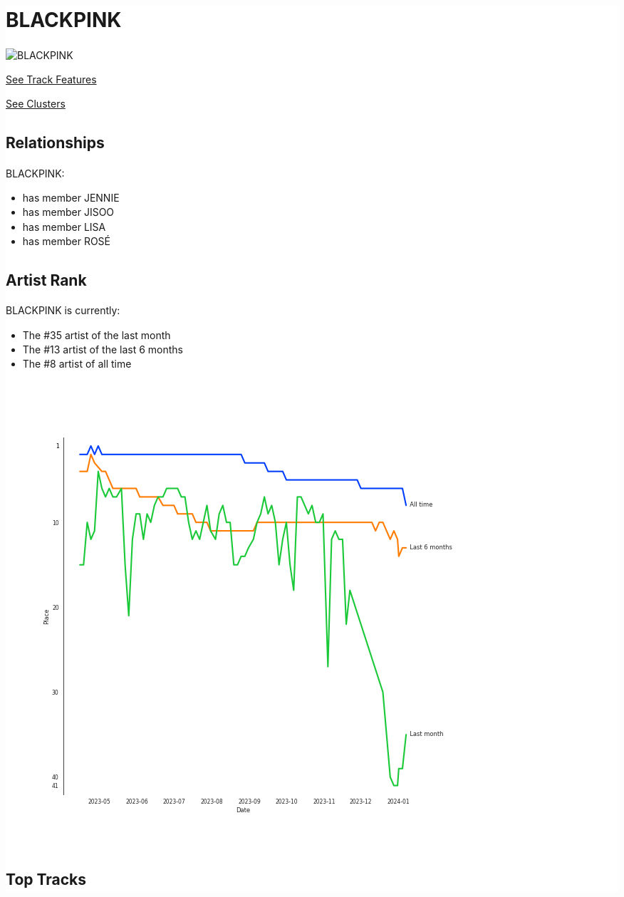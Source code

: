 
# BLACKPINK


<img src="https://i.scdn.co/image/ab6761610000e5ebc9690bc711d04b3d4fd4b87c" alt="BLACKPINK" width="100" />

[See Track Features](audio_features.md)

[See Clusters](clusters/overview.md)

## Relationships

BLACKPINK:
- has member JENNIE
- has member JISOO
- has member LISA
- has member ROSÉ

## Artist Rank
BLACKPINK is currently:
- The #35 artist of the last month
- The #13 artist of the last 6 months
- The #8 artist of all time

![Rank of BLACKPINK over time](../../images/artists/blackpink/rank_time_series.png)
## Top Tracks
